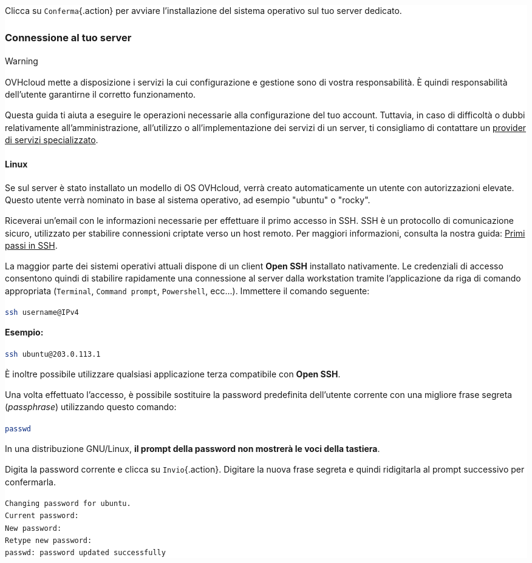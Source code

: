 Clicca su `Conferma`{.action} per avviare l’installazione del sistema operativo sul tuo server dedicato.

<a name="connect"></a>

### Connessione al tuo server

> [!warning]
> OVHcloud mette a disposizione i servizi la cui configurazione e gestione sono di vostra responsabilità. È quindi responsabilità dell’utente garantirne il corretto funzionamento.
>
> Questa guida ti aiuta a eseguire le operazioni necessarie alla configurazione del tuo account. Tuttavia, in caso di difficoltà o dubbi relativamente all’amministrazione, all’utilizzo o all’implementazione dei servizi di un server, ti consigliamo di contattare un [provider di servizi specializzato](/links/partner).
>

#### Linux

Se sul server è stato installato un modello di OS OVHcloud, verrà creato automaticamente un utente con autorizzazioni elevate. Questo utente verrà nominato in base al sistema operativo, ad esempio "ubuntu" o "rocky".

Riceverai un’email con le informazioni necessarie per effettuare il primo accesso in SSH. SSH è un protocollo di comunicazione sicuro, utilizzato per stabilire connessioni criptate verso un host remoto. Per maggiori informazioni, consulta la nostra guida: [Primi passi in SSH](/pages/bare_metal_cloud/dedicated_servers/ssh_introduction).

La maggior parte dei sistemi operativi attuali dispone di un client **Open SSH** installato nativamente. Le credenziali di accesso consentono quindi di stabilire rapidamente una connessione al server dalla workstation tramite l’applicazione da riga di comando appropriata (`Terminal`, `Command prompt`, `Powershell`, ecc...). Immettere il comando seguente:

```bash
ssh username@IPv4
```

**Esempio:**

```bash
ssh ubuntu@203.0.113.1
```

È inoltre possibile utilizzare qualsiasi applicazione terza compatibile con **Open SSH**.

Una volta effettuato l’accesso, è possibile sostituire la password predefinita dell’utente corrente con una migliore frase segreta (*passphrase*) utilizzando questo comando:

```bash
passwd
```

In una distribuzione GNU/Linux, **il prompt della password non mostrerà le voci della tastiera**.

Digita la password corrente e clicca su `Invio`{.action}. Digitare la nuova frase segreta e quindi ridigitarla al prompt successivo per confermarla.

```console
Changing password for ubuntu.
Current password:
New password: 
Retype new password: 
passwd: password updated successfully
```
